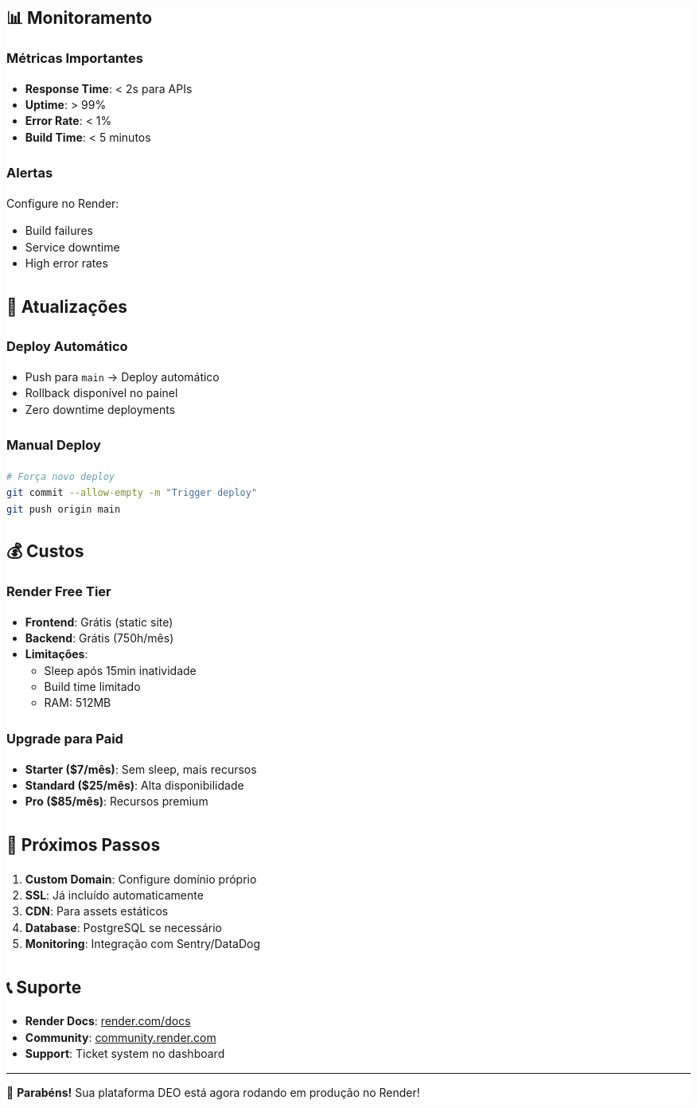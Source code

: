 ## 📊 Monitoramento

### Métricas Importantes
- **Response Time**: < 2s para APIs
- **Uptime**: > 99%
- **Error Rate**: < 1%
- **Build Time**: < 5 minutos

### Alertas
Configure no Render:
- Build failures
- Service downtime
- High error rates

## 🔄 Atualizações

### Deploy Automático
- Push para `main` → Deploy automático
- Rollback disponível no painel
- Zero downtime deployments

### Manual Deploy
```bash
# Força novo deploy
git commit --allow-empty -m "Trigger deploy"
git push origin main
```

## 💰 Custos

### Render Free Tier
- **Frontend**: Grátis (static site)
- **Backend**: Grátis (750h/mês)
- **Limitações**: 
  - Sleep após 15min inatividade
  - Build time limitado
  - RAM: 512MB

### Upgrade para Paid
- **Starter ($7/mês)**: Sem sleep, mais recursos
- **Standard ($25/mês)**: Alta disponibilidade
- **Pro ($85/mês)**: Recursos premium

## 🚀 Próximos Passos

1. **Custom Domain**: Configure domínio próprio
2. **SSL**: Já incluído automaticamente
3. **CDN**: Para assets estáticos
4. **Database**: PostgreSQL se necessário
5. **Monitoring**: Integração com Sentry/DataDog

## 📞 Suporte

- **Render Docs**: [render.com/docs](https://render.com/docs)
- **Community**: [community.render.com](https://community.render.com)
- **Support**: Ticket system no dashboard

---

🎉 **Parabéns!** Sua plataforma DEO está agora rodando em produção no Render! 